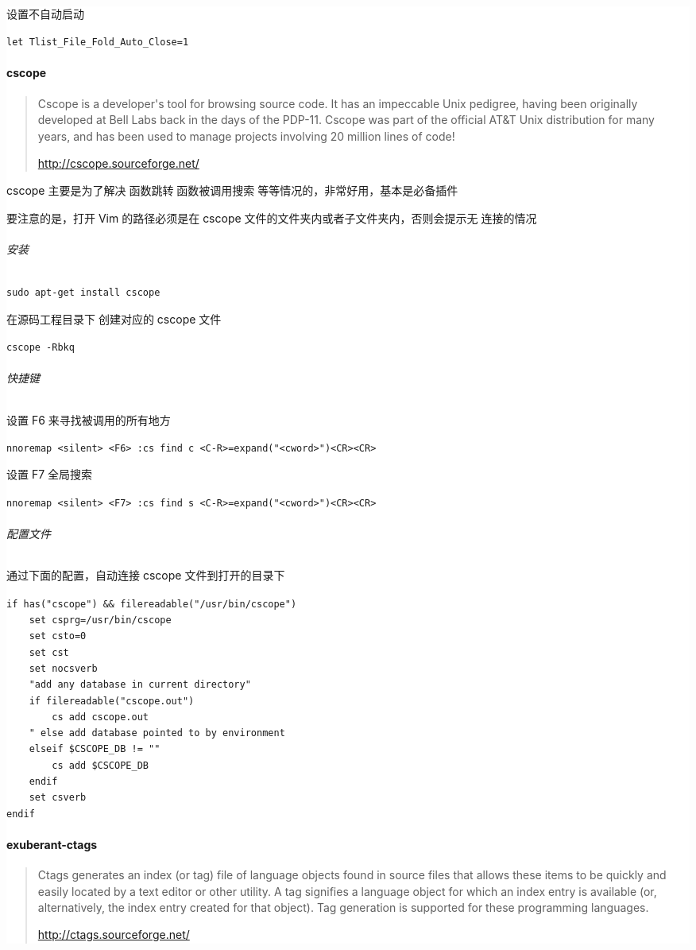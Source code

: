 设置不自动启动

    let Tlist_File_Fold_Auto_Close=1

#### cscope

>Cscope is a developer's tool for browsing source code. It has an impeccable Unix pedigree, having been originally developed at Bell Labs back in the days of the PDP-11. Cscope was part of the official AT&T Unix distribution for many years, and has been used to manage projects involving 20 million lines of code!
>
> http://cscope.sourceforge.net/

cscope 主要是为了解决 函数跳转 函数被调用搜索 等等情况的，非常好用，基本是必备插件

要注意的是，打开 Vim 的路径必须是在 cscope 文件的文件夹内或者子文件夹内，否则会提示无
连接的情况

###### 安装

    sudo apt-get install cscope

在源码工程目录下 创建对应的 cscope 文件

    cscope -Rbkq

###### 快捷键

设置 F6 来寻找被调用的所有地方

    nnoremap <silent> <F6> :cs find c <C-R>=expand("<cword>")<CR><CR>

设置 F7 全局搜索

    nnoremap <silent> <F7> :cs find s <C-R>=expand("<cword>")<CR><CR>

###### 配置文件

通过下面的配置，自动连接 cscope 文件到打开的目录下

    if has("cscope") && filereadable("/usr/bin/cscope")
    	set csprg=/usr/bin/cscope
    	set csto=0
    	set cst
    	set nocsverb
    	"add any database in current directory"
    	if filereadable("cscope.out")
    		cs add cscope.out
    	" else add database pointed to by environment
    	elseif $CSCOPE_DB != ""
    		cs add $CSCOPE_DB
    	endif
    	set csverb
    endif

#### exuberant-ctags

> Ctags generates an index (or tag) file of language objects found in source files that allows these items to be quickly and easily located by a text editor or other utility. A tag signifies a language object for which an index entry is available (or, alternatively, the index entry created for that object).
Tag generation is supported for these programming languages.
>
> http://ctags.sourceforge.net/
